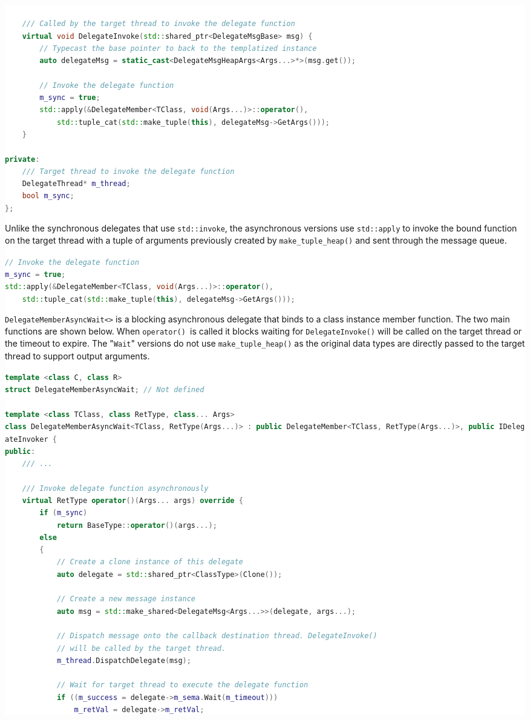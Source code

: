 ```cpp

    /// Called by the target thread to invoke the delegate function 
    virtual void DelegateInvoke(std::shared_ptr<DelegateMsgBase> msg) {
        // Typecast the base pointer to back to the templatized instance
        auto delegateMsg = static_cast<DelegateMsgHeapArgs<Args...>*>(msg.get());

        // Invoke the delegate function
        m_sync = true;
        std::apply(&DelegateMember<TClass, void(Args...)>::operator(),
            std::tuple_cat(std::make_tuple(this), delegateMsg->GetArgs()));
    }

private:
    /// Target thread to invoke the delegate function
    DelegateThread* m_thread;
    bool m_sync;
};
```

<p>Unlike the synchronous delegates that use <code>std::invoke</code>, the asynchronous versions use <code>std::apply</code> to invoke the bound function on the target thread with a tuple of arguments previously created by <code>make_tuple_heap()</code> and sent through the message queue.</p>

```cpp
// Invoke the delegate function 
m_sync = true;
std::apply(&DelegateMember<TClass, void(Args...)>::operator(), 
    std::tuple_cat(std::make_tuple(this), delegateMsg->GetArgs()));
```

<p><code>DelegateMemberAsyncWait<></code> is a blocking asynchronous delegate that binds to a class instance member function. The two main functions are shown below. When <code>operator() </code>is called it blocks waiting for <code>DelegateInvoke()</code> will be called on the target thread or the timeout to expire. The "<code>Wait</code>" versions do not use <code>make_tuple_heap()</code> as the original data types are directly passed to the target thread to support output arguments.</p>

```cpp
template <class C, class R>
struct DelegateMemberAsyncWait; // Not defined

template <class TClass, class RetType, class... Args>
class DelegateMemberAsyncWait<TClass, RetType(Args...)> : public DelegateMember<TClass, RetType(Args...)>, public IDelegateInvoker {
public:
    /// ...

    /// Invoke delegate function asynchronously
    virtual RetType operator()(Args... args) override {
        if (m_sync)
            return BaseType::operator()(args...);
        else
        {
            // Create a clone instance of this delegate 
            auto delegate = std::shared_ptr<ClassType>(Clone());

            // Create a new message instance 
            auto msg = std::make_shared<DelegateMsg<Args...>>(delegate, args...);

            // Dispatch message onto the callback destination thread. DelegateInvoke()
            // will be called by the target thread. 
            m_thread.DispatchDelegate(msg);

            // Wait for target thread to execute the delegate function
            if ((m_success = delegate->m_sema.Wait(m_timeout)))
                m_retVal = delegate->m_retVal;
```